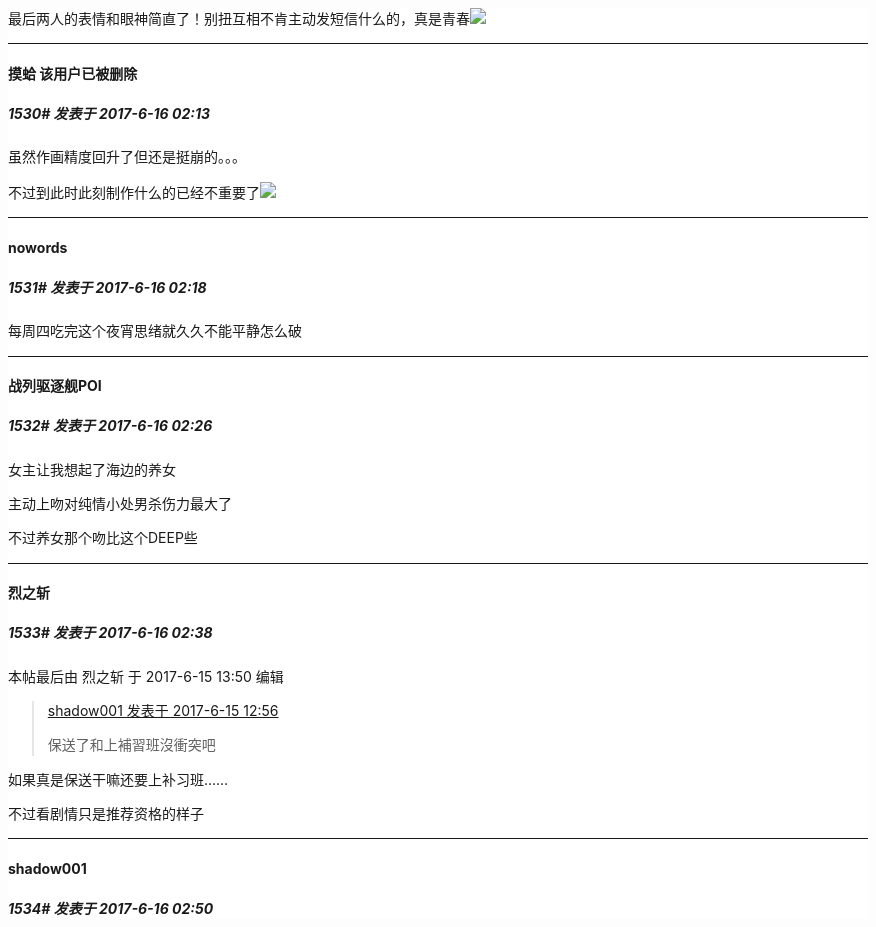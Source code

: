 
最后两人的表情和眼神简直了！别扭互相不肯主动发短信什么的，真是青春<img src="https://static.saraba1st.com/image/smiley/face2017/006.png" referrerpolicy="no-referrer">


-----

####   摸蛤 该用户已被删除 
##### 1530#       发表于 2017-6-16 02:13


虽然作画精度回升了但还是挺崩的。。。

不过到此时此刻制作什么的已经不重要了<img src="https://static.saraba1st.com/image/smiley/face2017/103.png" referrerpolicy="no-referrer">


-----

####  nowords  
##### 1531#       发表于 2017-6-16 02:18


每周四吃完这个夜宵思绪就久久不能平静怎么破


-----

####  战列驱逐舰POI  
##### 1532#       发表于 2017-6-16 02:26


女主让我想起了海边的养女

主动上吻对纯情小处男杀伤力最大了 

不过养女那个吻比这个DEEP些


-----

####  烈之斩  
##### 1533#       发表于 2017-6-16 02:38


 本帖最后由 烈之斩 于 2017-6-15 13:50 编辑 
<blockquote><a href="httphttps://bbs.saraba1st.com/2b/forum.php?mod=redirect&amp;goto=findpost&amp;pid=36281160&amp;ptid=1471334" target="_blank">shadow001 发表于 2017-6-15 12:56</a>

保送了和上補習班沒衝突吧</blockquote>
如果真是保送干嘛还要上补习班……

不过看剧情只是推荐资格的样子


-----

####  shadow001  
##### 1534#       发表于 2017-6-16 02:50

